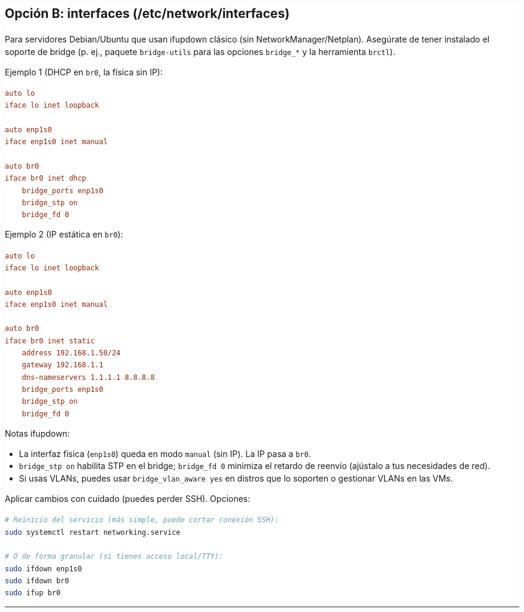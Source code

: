 ## Opción B: interfaces (/etc/network/interfaces)

Para servidores Debian/Ubuntu que usan ifupdown clásico (sin NetworkManager/Netplan). Asegúrate de tener instalado el soporte de bridge (p. ej., paquete `bridge-utils` para las opciones `bridge_*` y la herramienta `brctl`).

Ejemplo 1 (DHCP en `br0`, la física sin IP):

```ini
auto lo
iface lo inet loopback

auto enp1s0
iface enp1s0 inet manual

auto br0
iface br0 inet dhcp
    bridge_ports enp1s0
    bridge_stp on
    bridge_fd 0
```

Ejemplo 2 (IP estática en `br0`):

```ini
auto lo
iface lo inet loopback

auto enp1s0
iface enp1s0 inet manual

auto br0
iface br0 inet static
    address 192.168.1.50/24
    gateway 192.168.1.1
    dns-nameservers 1.1.1.1 8.8.8.8
    bridge_ports enp1s0
    bridge_stp on
    bridge_fd 0
```

Notas ifupdown:
- La interfaz física (`enp1s0`) queda en modo `manual` (sin IP). La IP pasa a `br0`.
- `bridge_stp on` habilita STP en el bridge; `bridge_fd 0` minimiza el retardo de reenvío (ajústalo a tus necesidades de red).
- Si usas VLANs, puedes usar `bridge_vlan_aware yes` en distros que lo soporten o gestionar VLANs en las VMs.

Aplicar cambios con cuidado (puedes perder SSH). Opciones:

```bash
# Reinicio del servicio (más simple, puede cortar conexión SSH):
sudo systemctl restart networking.service

# O de forma granular (si tienes acceso local/TTY):
sudo ifdown enp1s0 
sudo ifdown br0 
sudo ifup br0
```

---
